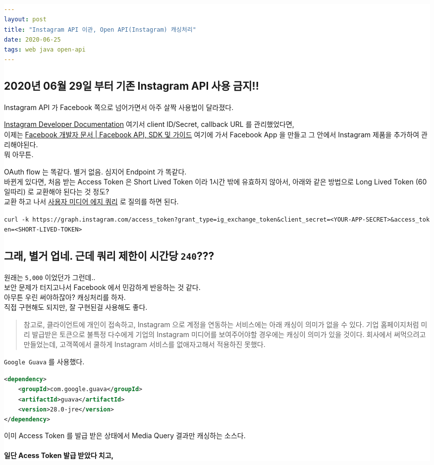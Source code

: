 ```yaml
---
layout: post
title: "Instagram API 이관, Open API(Instagram) 캐싱처리"
date: 2020-06-25
tags: web java open-api
---
```


## 2020년 06월 29일 부터 기존 Instagram API 사용 금지!!

Instagram API 가 Facebook 쪽으로 넘어가면서 아주 살짝 사용법이 달라졌다.

[Instagram Developer Documentation](https://www.instagram.com/developer/) 여기서 client ID/Secret, callback URL 를 관리했었다면,  
이제는 [Facebook 개발자 문서 | Facebook API, SDK 및 가이드](https://developers.facebook.com/docs?locale=ko_KR) 여기에 가서 Facebook App 을 만들고 그 안에서 Instagram 제품을 추가하여 관리해야된다.  
뭐 아무튼.

OAuth flow 는 똑같다. 별거 없음. 심지어 Endpoint 가 똑같다.  
바뀐게 있다면, 처음 받는 Access Token 은 Short Lived Token 이라 1시간 밖에 유효하지 않아서, 아래와 같은 방법으로 Long Lived Token (60일따리) 로 교환해야 된다는 것 정도?  
교환 하고 나서 [사용자 미디어 에지 쿼리](https://developers.facebook.com/docs/instagram-basic-display-api/guides/getting-profiles-and-media) 로 질의를 하면 된다.

```
curl -k https://graph.instagram.com/access_token?grant_type=ig_exchange_token&client_secret=<YOUR-APP-SECRET>&access_token=<SHORT-LIVED-TOKEN>
```

## 그래, 별거 업네. 근데 쿼리 제한이 시간당 `240`???

원래는 `5,000` 이었던가 그런데..  
보안 문제가 터지고나서 Facebook 에서 민감하게 반응하는 것 같다.  
아무튼 우린 써야하잖아? 캐싱처리를 하자.  
직접 구현해도 되지만, 잘 구현된걸 사용해도 좋다.

> 참고로, 클라이언트에 개인이 접속하고, Instagram 으로 계정을 연동하는 서비스에는 아래 캐싱이 의미가 없을 수 있다. 기업 홈페이지처럼 미리 발급받은 토큰으로 불특정 다수에게 기업의 Instagram 미디어를 보여주어야할 경우에는 캐싱이 의미가 있을 것이다. 회사에서 써먹으려고 만들었는데, 고객쪽에서 쿨하게 Instagram 서비스를 없애자고해서 적용하진 못했다.

`Google Guava` 를 사용했다.

``` xml
<dependency>
    <groupId>com.google.guava</groupId>
    <artifactId>guava</artifactId>
    <version>28.0-jre</version>
</dependency>
```

이미 Access Token 를 발급 받은 상태에서 Media Query 결과만 캐싱하는 소스다.

#### 일단 Acess Token 발급 받았다 치고,
